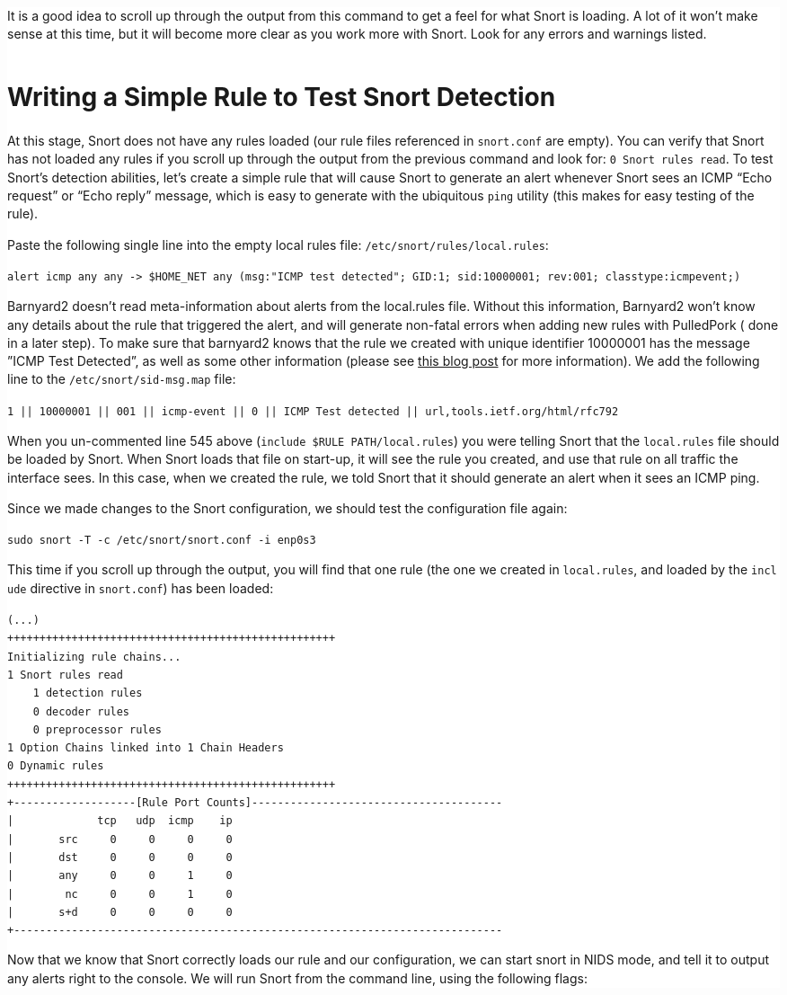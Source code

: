 It is a good idea to scroll up through the output from this command to get a feel for what Snort is loading. A lot of it won’t make sense at this time, but it will become more clear as you work more with Snort. Look for any errors and warnings listed.
# Writing a Simple Rule to Test Snort Detection
At this stage, Snort does not have any rules loaded (our rule files referenced in `snort.conf` are empty). You can verify that Snort has not loaded any rules if you scroll up through the output from the previous command and look for: `0 Snort rules read`. To test Snort’s detection abilities, let’s create a simple rule that will cause Snort to generate an alert whenever Snort sees an ICMP “Echo request” or “Echo reply” message, which is easy to generate with the ubiquitous `ping` utility (this makes for easy testing of the rule).

Paste the following single line into the empty local rules file: `/etc/snort/rules/local.rules`:
```
alert icmp any any -> $HOME_NET any (msg:"ICMP test detected"; GID:1; sid:10000001; rev:001; classtype:icmpevent;)
```
Barnyard2 doesn’t read meta-information about alerts from the local.rules file. Without this information, Barnyard2 won’t know any details about the rule that triggered the alert, and will generate non-fatal errors when adding new rules with PulledPork ( done in a later step). To make sure that barnyard2 knows that the rule we created with unique identifier 10000001 has the message ”ICMP Test Detected”, as well as some other information (please see [this blog post](http://blog.snort.org/2013/05/barnyard-v21-13-has-been-released.html) for more information). We add the following line to the `/etc/snort/sid-msg.map` file:
```
1 || 10000001 || 001 || icmp-event || 0 || ICMP Test detected || url,tools.ietf.org/html/rfc792
```
When you un-commented line 545 above (`include $RULE PATH/local.rules`) you were telling Snort that the `local.rules` file should be loaded by Snort. When Snort loads that file on start-up, it will see the rule you created, and use that rule on all traffic the interface sees. In this case, when we created the rule, we told Snort that it should generate an alert when it sees an ICMP ping.

Since we made changes to the Snort configuration, we should test the configuration file again:
```
sudo snort -T -c /etc/snort/snort.conf -i enp0s3
```
This time if you scroll up through the output, you will find that one rule (the one we created in `local.rules`, and loaded by the `include` directive in `snort.conf`) has been loaded:
```
(...)
+++++++++++++++++++++++++++++++++++++++++++++++++++
Initializing rule chains...
1 Snort rules read
    1 detection rules
    0 decoder rules
    0 preprocessor rules
1 Option Chains linked into 1 Chain Headers
0 Dynamic rules
+++++++++++++++++++++++++++++++++++++++++++++++++++
+-------------------[Rule Port Counts]---------------------------------------
|             tcp   udp  icmp    ip
|       src     0     0     0     0
|       dst     0     0     0     0
|       any     0     0     1     0
|        nc     0     0     1     0
|       s+d     0     0     0     0
+----------------------------------------------------------------------------
```
Now that we know that Snort correctly loads our rule and our configuration, we can start snort in NIDS mode, and tell it to output any alerts right to the console. We will run Snort from the command line, using the following flags:
